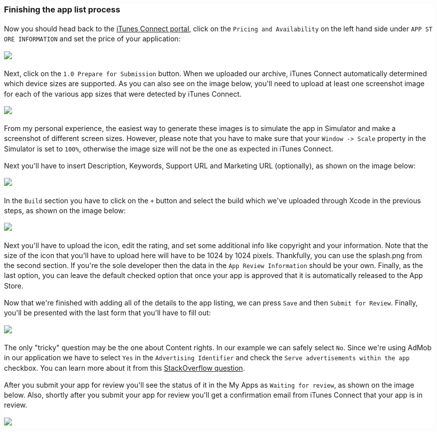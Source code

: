 ### Finishing the app list process
Now you should head back to the [iTunes Connect portal](https://itunesconnect.apple.com), click on the `Pricing and Availability` on the left hand side under `APP STORE INFORMATION` and set the price of your application:

![](http://i.imgur.com/qEDWaZG.png)

Next, click on the `1.0 Prepare for Submission` button. When we uploaded our archive, iTunes Connect automatically determined which device sizes are supported. As you can also see on the image below, you'll need to upload at least one screenshot image for each of the various app sizes that were detected by iTunes Connect.

![](http://i.imgur.com/Rat0FRr.png)

From my personal experience, the easiest way to generate these images is to simulate the app in Simulator and make a screenshot of different screen sizes. However, please note that you have to make sure that your `Window -> Scale` property in the Simulator is set to `100%`, otherwise the image size will not be the one as expected in iTunes Connect.

Next you'll have to insert Description, Keywords, Support URL and Marketing URL (optionally), as shown on the image below:

![](http://i.imgur.com/46YV8Vw.png)

In the `Build` section you have to click on the `+` button and select the build which we've uploaded through Xcode in the previous steps, as shown on the image below:

![](http://i.imgur.com/RmZrrqX.png)

Next you'll have to upload the icon, edit the rating, and set some additional info like copyright and your information. Note that the size of the icon that you'll have to upload here will have to be 1024 by 1024 pixels. Thankfully, you can use the splash.png from the second section. If you're the sole developer then the data in the `App Review Information` should be your own. Finally, as the last option, you can leave the default checked option that once your app is approved that it is automatically released to the App Store.

Now that we're finished with adding all of the details to the app listing, we can press `Save` and then `Submit for Review`. Finally, you'll be presented with the last form that you'll have to fill out: 

![](http://i.imgur.com/BXbPvhf.png)

The only "tricky" question may be the one about Content rights. In our example we can safely select `No`. Since we're using AdMob in our application we have to select `Yes` in the `Advertising Identifier` and check the `Serve advertisements within the app` checkbox. You can learn more about it from this [StackOverflow question](http://stackoverflow.com/questions/31261926/ios-does-your-app-contain-display-or-access-third-party-content-admob).

After you submit your app for review you'll see the status of it in the My Apps as `Waiting for review`, as shown on the image below. Also, shortly after you submit your app for review you'll get a confirmation email from iTunes Connect that your app is in review.

![](http://i.imgur.com/Bm3LbQA.jpg)
